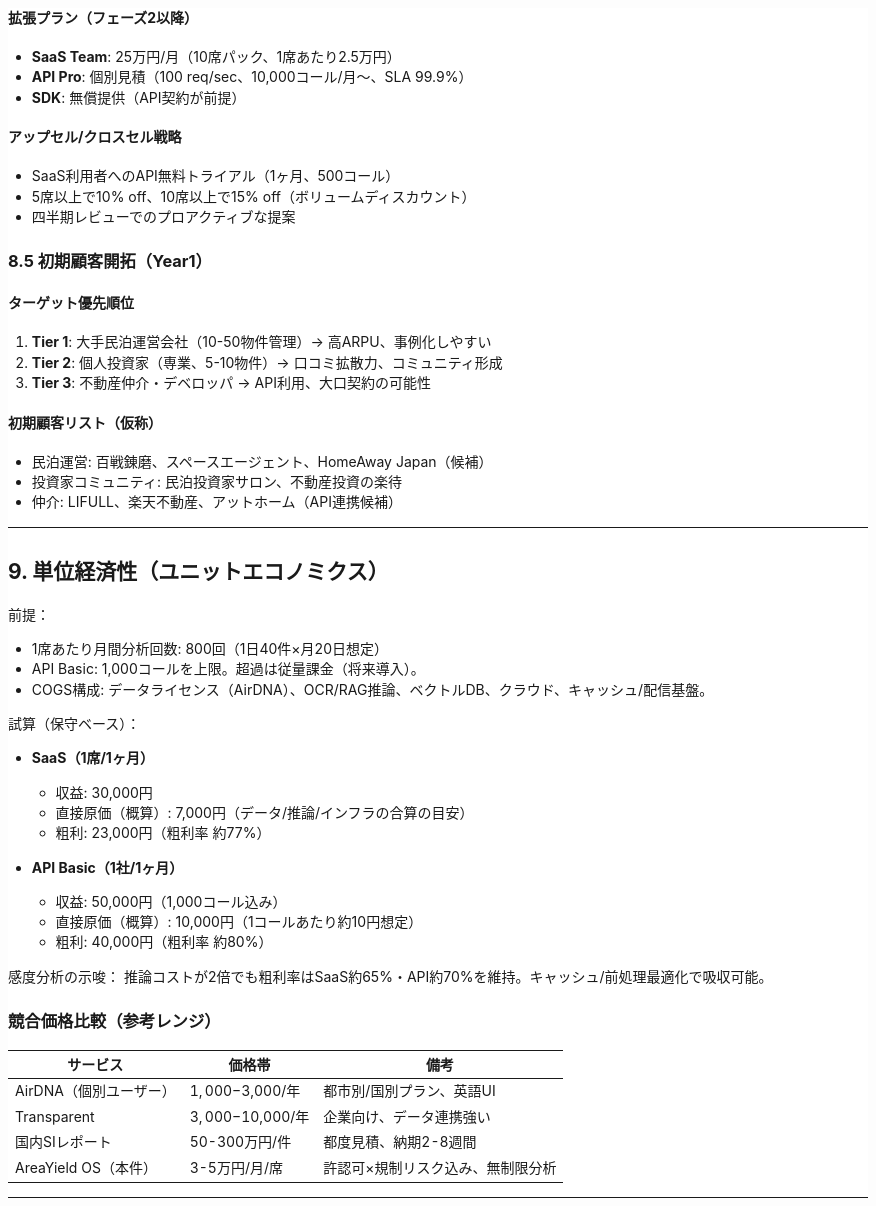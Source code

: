 #### 拡張プラン（フェーズ2以降）
- **SaaS Team**: 25万円/月（10席パック、1席あたり2.5万円）
- **API Pro**: 個別見積（100 req/sec、10,000コール/月〜、SLA 99.9%）
- **SDK**: 無償提供（API契約が前提）

#### アップセル/クロスセル戦略
- SaaS利用者へのAPI無料トライアル（1ヶ月、500コール）
- 5席以上で10% off、10席以上で15% off（ボリュームディスカウント）
- 四半期レビューでのプロアクティブな提案

### 8.5 初期顧客開拓（Year1）

#### ターゲット優先順位
1. **Tier 1**: 大手民泊運営会社（10-50物件管理）→ 高ARPU、事例化しやすい
2. **Tier 2**: 個人投資家（専業、5-10物件）→ 口コミ拡散力、コミュニティ形成
3. **Tier 3**: 不動産仲介・デベロッパ → API利用、大口契約の可能性

#### 初期顧客リスト（仮称）
- 民泊運営: 百戦錬磨、スペースエージェント、HomeAway Japan（候補）
- 投資家コミュニティ: 民泊投資家サロン、不動産投資の楽待
- 仲介: LIFULL、楽天不動産、アットホーム（API連携候補）

---

## 9. 単位経済性（ユニットエコノミクス）

前提：

- 1席あたり月間分析回数: 800回（1日40件×月20日想定）
- API Basic: 1,000コールを上限。超過は従量課金（将来導入）。
- COGS構成: データライセンス（AirDNA）、OCR/RAG推論、ベクトルDB、クラウド、キャッシュ/配信基盤。

試算（保守ベース）：

- **SaaS（1席/1ヶ月）**
  - 収益: 30,000円
  - 直接原価（概算）: 7,000円（データ/推論/インフラの合算の目安）
  - 粗利: 23,000円（粗利率 約77%）

- **API Basic（1社/1ヶ月）**
  - 収益: 50,000円（1,000コール込み）
  - 直接原価（概算）: 10,000円（1コールあたり約10円想定）
  - 粗利: 40,000円（粗利率 約80%）

感度分析の示唆： 推論コストが2倍でも粗利率はSaaS約65%・API約70%を維持。キャッシュ/前処理最適化で吸収可能。

### 競合価格比較（参考レンジ）
| サービス | 価格帯 | 備考 |
|---------|-------|-----|
| AirDNA（個別ユーザー） | $1,000-$3,000/年 | 都市別/国別プラン、英語UI |
| Transparent | $3,000-$10,000/年 | 企業向け、データ連携強い |
| 国内SIレポート | 50-300万円/件 | 都度見積、納期2-8週間 |
| AreaYield OS（本件） | 3-5万円/月/席 | 許認可×規制リスク込み、無制限分析 |

---